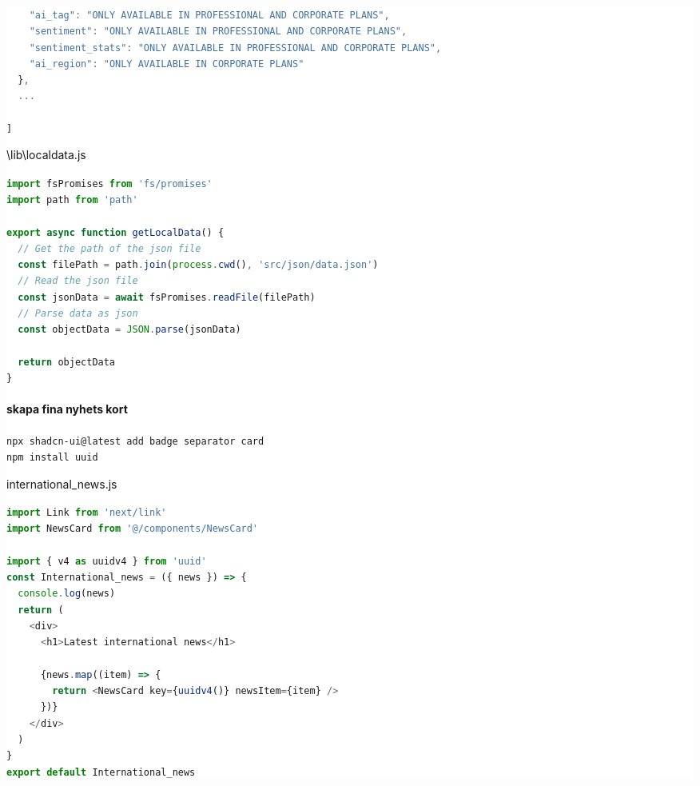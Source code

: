 ```js
    "ai_tag": "ONLY AVAILABLE IN PROFESSIONAL AND CORPORATE PLANS",
    "sentiment": "ONLY AVAILABLE IN PROFESSIONAL AND CORPORATE PLANS",
    "sentiment_stats": "ONLY AVAILABLE IN PROFESSIONAL AND CORPORATE PLANS",
    "ai_region": "ONLY AVAILABLE IN CORPORATE PLANS"
  },
  ...

]
```

\lib\localdata.js

```js
import fsPromises from 'fs/promises'
import path from 'path'

export async function getLocalData() {
  // Get the path of the json file
  const filePath = path.join(process.cwd(), 'src/json/data.json')
  // Read the json file
  const jsonData = await fsPromises.readFile(filePath)
  // Parse data as json
  const objectData = JSON.parse(jsonData)

  return objectData
}
```

#### skapa fina nyhets kort

```sh
npx shadcn-ui@latest add badge separator card
npm install uuid
```

international_news.js

```js
import Link from 'next/link'
import NewsCard from '@/components/NewsCard'

import { v4 as uuidv4 } from 'uuid'
const International_news = ({ news }) => {
  console.log(news)
  return (
    <div>
      <h1>Latest international news</h1>

      {news.map((item) => {
        return <NewsCard key={uuidv4()} newsItem={item} />
      })}
    </div>
  )
}
export default International_news
```

